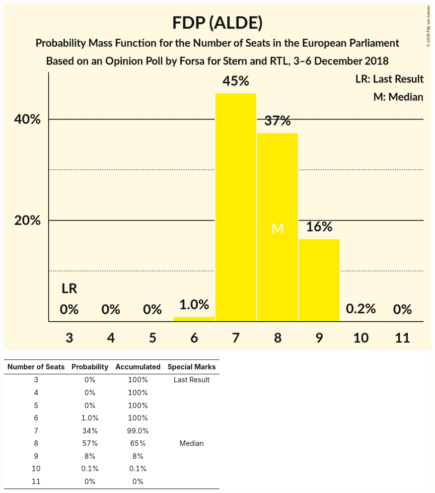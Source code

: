 ![Graph with seats probability mass function not yet produced](2018-12-06-Forsa-seats-pmf-fdpalde.png "Seats Probability Mass Function")

| Number of Seats | Probability | Accumulated | Special Marks |
|:---------------:|:-----------:|:-----------:|:-------------:|
| 3 | 0% | 100% | Last Result |
| 4 | 0% | 100% |  |
| 5 | 0% | 100% |  |
| 6 | 1.0% | 100% |  |
| 7 | 34% | 99.0% |  |
| 8 | 57% | 65% | Median |
| 9 | 8% | 8% |  |
| 10 | 0.1% | 0.1% |  |
| 11 | 0% | 0% |  |

